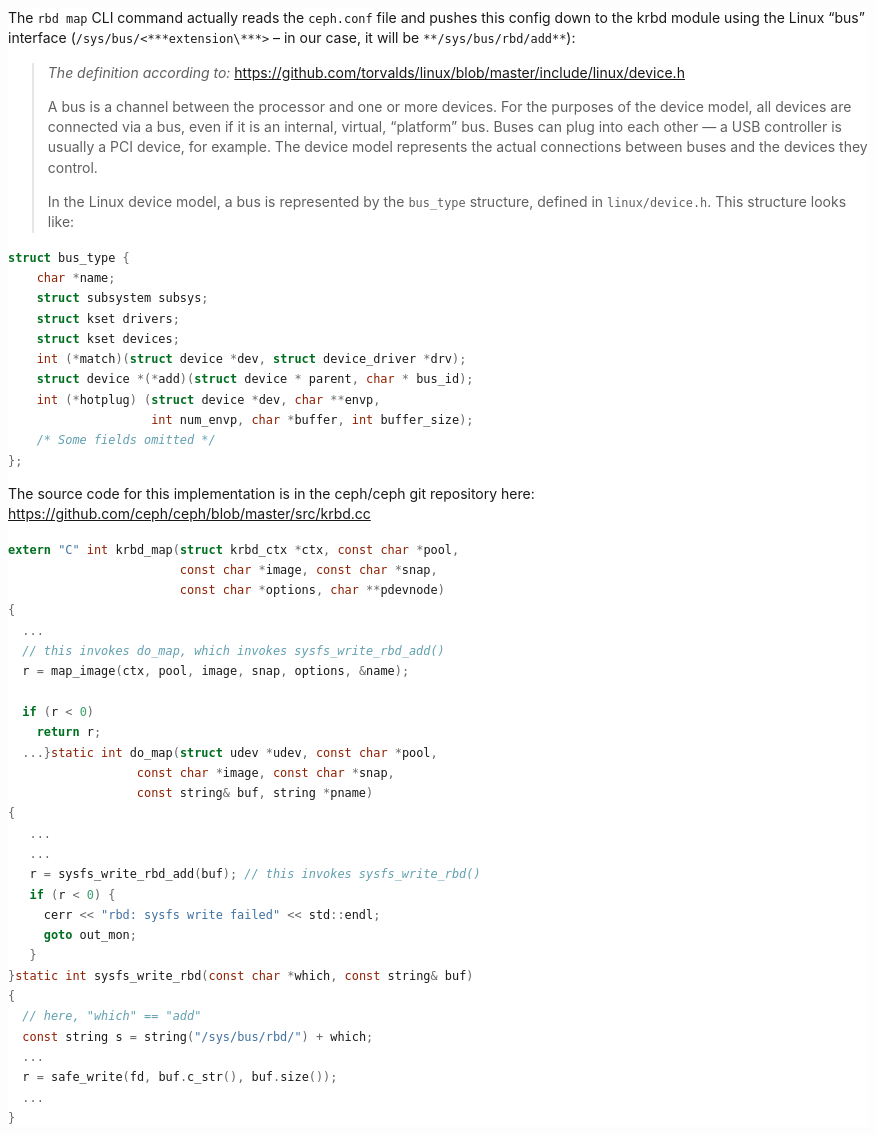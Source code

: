 
The `rbd map` CLI command actually reads the `ceph.conf` file and pushes this config down to the krbd module using the Linux “bus” interface (`/sys/bus/<***extension\***>` – in our case, it will be `**/sys/bus/rbd/add**`):

> *The definition according to:* https://github.com/torvalds/linux/blob/master/include/linux/device.h
>
> A bus is a channel between the processor and one or more devices. For the purposes of the device model, all devices are connected via a bus, even if it is an internal, virtual, “platform” bus. Buses can plug into each other — a USB controller is usually a PCI device, for example. The device model represents the actual connections between buses and the devices they control.
>
> In the Linux device model, a bus is represented by the `bus_type` structure, defined in `linux/device.h`. This structure looks like:

```c
struct bus_type {
    char *name;
    struct subsystem subsys;
    struct kset drivers;
    struct kset devices;
    int (*match)(struct device *dev, struct device_driver *drv);
    struct device *(*add)(struct device * parent, char * bus_id);
    int (*hotplug) (struct device *dev, char **envp, 
                    int num_envp, char *buffer, int buffer_size);
    /* Some fields omitted */
};
```

The source code for this implementation is in the ceph/ceph git repository here: https://github.com/ceph/ceph/blob/master/src/krbd.cc

```c
extern "C" int krbd_map(struct krbd_ctx *ctx, const char *pool,
                        const char *image, const char *snap,
                        const char *options, char **pdevnode)
{
  ...
  // this invokes do_map, which invokes sysfs_write_rbd_add()
  r = map_image(ctx, pool, image, snap, options, &name); 
  
  if (r < 0)
    return r;
  ...}static int do_map(struct udev *udev, const char *pool, 
                  const char *image, const char *snap, 
                  const string& buf, string *pname)
{
   ...
   ...
   r = sysfs_write_rbd_add(buf); // this invokes sysfs_write_rbd()
   if (r < 0) {
     cerr << "rbd: sysfs write failed" << std::endl;
     goto out_mon;
   }
}static int sysfs_write_rbd(const char *which, const string& buf)
{
  // here, "which" == "add"
  const string s = string("/sys/bus/rbd/") + which; 
  ...
  r = safe_write(fd, buf.c_str(), buf.size()); 
  ...
}
```
